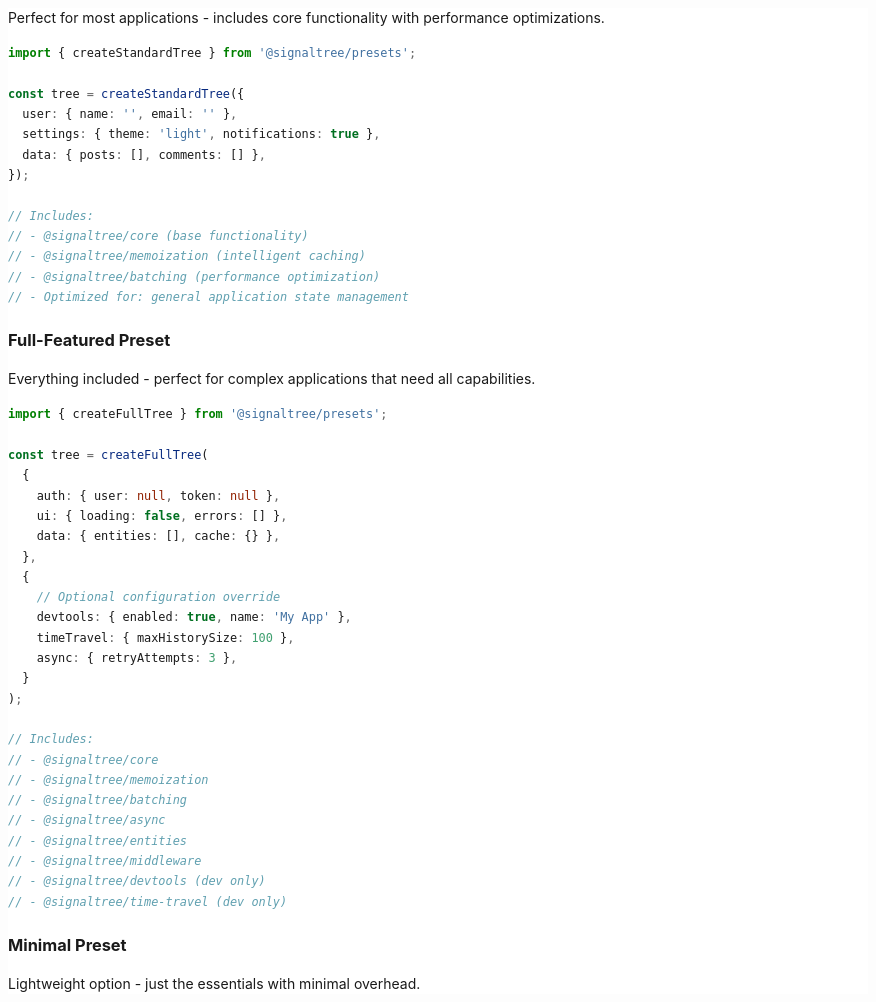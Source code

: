 Perfect for most applications - includes core functionality with performance optimizations.

```typescript
import { createStandardTree } from '@signaltree/presets';

const tree = createStandardTree({
  user: { name: '', email: '' },
  settings: { theme: 'light', notifications: true },
  data: { posts: [], comments: [] },
});

// Includes:
// - @signaltree/core (base functionality)
// - @signaltree/memoization (intelligent caching)
// - @signaltree/batching (performance optimization)
// - Optimized for: general application state management
```

### Full-Featured Preset

Everything included - perfect for complex applications that need all capabilities.

```typescript
import { createFullTree } from '@signaltree/presets';

const tree = createFullTree(
  {
    auth: { user: null, token: null },
    ui: { loading: false, errors: [] },
    data: { entities: [], cache: {} },
  },
  {
    // Optional configuration override
    devtools: { enabled: true, name: 'My App' },
    timeTravel: { maxHistorySize: 100 },
    async: { retryAttempts: 3 },
  }
);

// Includes:
// - @signaltree/core
// - @signaltree/memoization
// - @signaltree/batching
// - @signaltree/async
// - @signaltree/entities
// - @signaltree/middleware
// - @signaltree/devtools (dev only)
// - @signaltree/time-travel (dev only)
```

### Minimal Preset

Lightweight option - just the essentials with minimal overhead.
